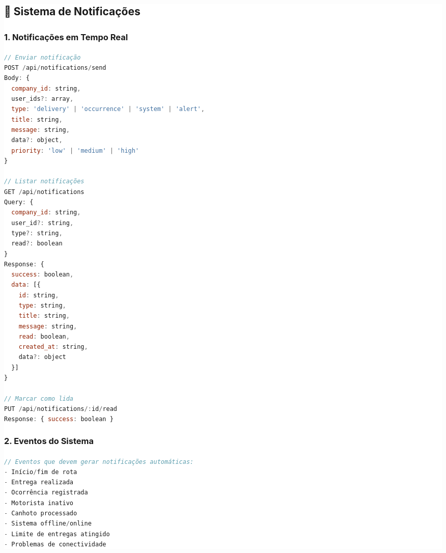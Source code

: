 ## 🔔 Sistema de Notificações

### 1. Notificações em Tempo Real

```javascript
// Enviar notificação
POST /api/notifications/send
Body: {
  company_id: string,
  user_ids?: array,
  type: 'delivery' | 'occurrence' | 'system' | 'alert',
  title: string,
  message: string,
  data?: object,
  priority: 'low' | 'medium' | 'high'
}

// Listar notificações
GET /api/notifications
Query: {
  company_id: string,
  user_id?: string,
  type?: string,
  read?: boolean
}
Response: {
  success: boolean,
  data: [{
    id: string,
    type: string,
    title: string,
    message: string,
    read: boolean,
    created_at: string,
    data?: object
  }]
}

// Marcar como lida
PUT /api/notifications/:id/read
Response: { success: boolean }
```

### 2. Eventos do Sistema

```javascript
// Eventos que devem gerar notificações automáticas:
- Início/fim de rota
- Entrega realizada
- Ocorrência registrada
- Motorista inativo
- Canhoto processado
- Sistema offline/online
- Limite de entregas atingido
- Problemas de conectividade
```
